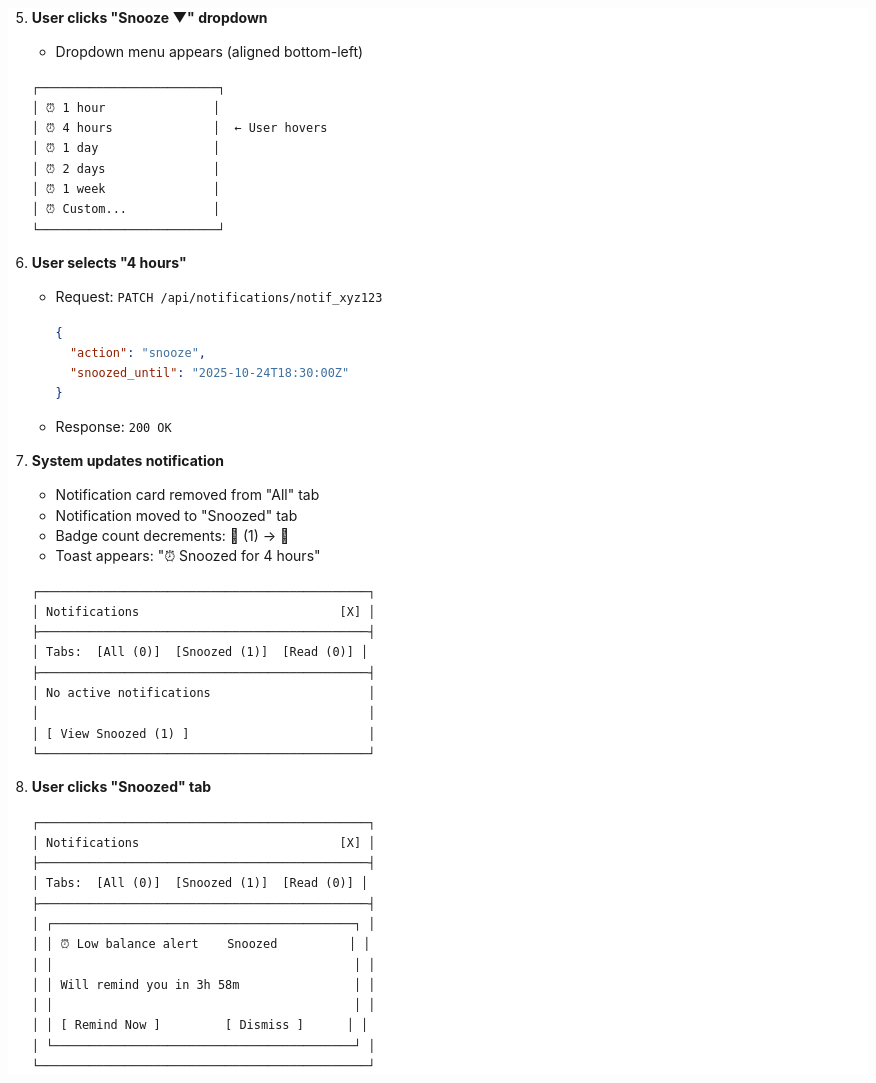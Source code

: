 5. **User clicks "Snooze ▼" dropdown**
   - Dropdown menu appears (aligned bottom-left)
   ```
   ┌─────────────────────────┐
   │ ⏰ 1 hour               │
   │ ⏰ 4 hours              │  ← User hovers
   │ ⏰ 1 day                │
   │ ⏰ 2 days               │
   │ ⏰ 1 week               │
   │ ⏰ Custom...            │
   └─────────────────────────┘
   ```

6. **User selects "4 hours"**
   - Request: `PATCH /api/notifications/notif_xyz123`
     ```json
     {
       "action": "snooze",
       "snoozed_until": "2025-10-24T18:30:00Z"
     }
     ```
   - Response: `200 OK`

7. **System updates notification**
   - Notification card removed from "All" tab
   - Notification moved to "Snoozed" tab
   - Badge count decrements: 🔔 (1) → 🔔
   - Toast appears: "⏰ Snoozed for 4 hours"
   ```
   ┌──────────────────────────────────────────────┐
   │ Notifications                            [X] │
   ├──────────────────────────────────────────────┤
   │ Tabs:  [All (0)]  [Snoozed (1)]  [Read (0)] │
   ├──────────────────────────────────────────────┤
   │ No active notifications                      │
   │                                              │
   │ [ View Snoozed (1) ]                         │
   └──────────────────────────────────────────────┘
   ```

8. **User clicks "Snoozed" tab**
   ```
   ┌──────────────────────────────────────────────┐
   │ Notifications                            [X] │
   ├──────────────────────────────────────────────┤
   │ Tabs:  [All (0)]  [Snoozed (1)]  [Read (0)] │
   ├──────────────────────────────────────────────┤
   │ ┌──────────────────────────────────────────┐ │
   │ │ ⏰ Low balance alert    Snoozed          │ │
   │ │                                          │ │
   │ │ Will remind you in 3h 58m                │ │
   │ │                                          │ │
   │ │ [ Remind Now ]         [ Dismiss ]      │ │
   │ └──────────────────────────────────────────┘ │
   └──────────────────────────────────────────────┘
   ```
